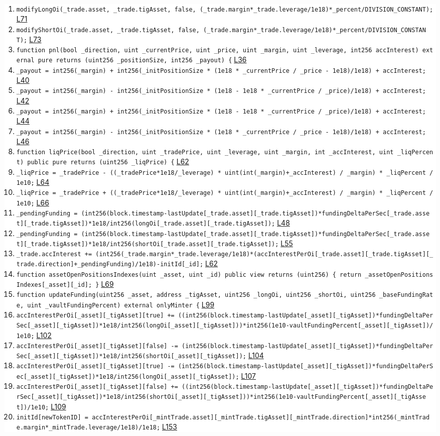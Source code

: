 1. ```modifyLongOi(_trade.asset, _trade.tigAsset, false, (_trade.margin*_trade.leverage/1e18)*_percent/DIVISION_CONSTANT);``` [L71](https://github.com/code-423n4/2022-12-tigris/blob/main/contracts/TradingExtension.sol#L71) 
1. ```modifyShortOi(_trade.asset, _trade.tigAsset, false, (_trade.margin*_trade.leverage/1e18)*_percent/DIVISION_CONSTANT);``` [L73](https://github.com/code-423n4/2022-12-tigris/blob/main/contracts/TradingExtension.sol#L73) 
1. ```function pnl(bool _direction, uint _currentPrice, uint _price, uint _margin, uint _leverage, int256 accInterest) external pure returns (uint256 _positionSize, int256 _payout) {``` [L36](https://github.com/code-423n4/2022-12-tigris/blob/main/contracts/utils/TradingLibrary.sol#L36) 
1. ```_payout = int256(_margin) + int256(_initPositionSize * (1e18 * _currentPrice / _price - 1e18)/1e18) + accInterest;``` [L40](https://github.com/code-423n4/2022-12-tigris/blob/main/contracts/utils/TradingLibrary.sol#L40) 
1. ```_payout = int256(_margin) - int256(_initPositionSize * (1e18 - 1e18 * _currentPrice / _price)/1e18) + accInterest;``` [L42](https://github.com/code-423n4/2022-12-tigris/blob/main/contracts/utils/TradingLibrary.sol#L42) 
1. ```_payout = int256(_margin) + int256(_initPositionSize * (1e18 - 1e18 * _currentPrice / _price)/1e18) + accInterest;``` [L44](https://github.com/code-423n4/2022-12-tigris/blob/main/contracts/utils/TradingLibrary.sol#L44) 
1. ```_payout = int256(_margin) - int256(_initPositionSize * (1e18 * _currentPrice / _price - 1e18)/1e18) + accInterest;``` [L46](https://github.com/code-423n4/2022-12-tigris/blob/main/contracts/utils/TradingLibrary.sol#L46) 
1. ```function liqPrice(bool _direction, uint _tradePrice, uint _leverage, uint _margin, int _accInterest, uint _liqPercent) public pure returns (uint256 _liqPrice) {``` [L62](https://github.com/code-423n4/2022-12-tigris/blob/main/contracts/utils/TradingLibrary.sol#L62) 
1. ```_liqPrice = _tradePrice - ((_tradePrice*1e18/_leverage) * uint(int(_margin)+_accInterest) / _margin) * _liqPercent / 1e10;``` [L64](https://github.com/code-423n4/2022-12-tigris/blob/main/contracts/utils/TradingLibrary.sol#L64) 
1. ```_liqPrice = _tradePrice + ((_tradePrice*1e18/_leverage) * uint(int(_margin)+_accInterest) / _margin) * _liqPercent / 1e10;``` [L66](https://github.com/code-423n4/2022-12-tigris/blob/main/contracts/utils/TradingLibrary.sol#L66) 
1. ```_pendingFunding = (int256(block.timestamp-lastUpdate[_trade.asset][_trade.tigAsset])*fundingDeltaPerSec[_trade.asset][_trade.tigAsset])*1e18/int256(longOi[_trade.asset][_trade.tigAsset]);``` [L48](https://github.com/code-423n4/2022-12-tigris/blob/main/contracts/Position.sol#L48) 
1. ```_pendingFunding = (int256(block.timestamp-lastUpdate[_trade.asset][_trade.tigAsset])*fundingDeltaPerSec[_trade.asset][_trade.tigAsset])*1e18/int256(shortOi[_trade.asset][_trade.tigAsset]);``` [L55](https://github.com/code-423n4/2022-12-tigris/blob/main/contracts/Position.sol#L55) 
1. ```_trade.accInterest += (int256(_trade.margin*_trade.leverage/1e18)*(accInterestPerOi[_trade.asset][_trade.tigAsset][_trade.direction]+_pendingFunding)/1e18)-initId[_id];``` [L62](https://github.com/code-423n4/2022-12-tigris/blob/main/contracts/Position.sol#L62) 
1. ```function assetOpenPositionsIndexes(uint _asset, uint _id) public view returns (uint256) { return _assetOpenPositionsIndexes[_asset][_id]; }``` [L69](https://github.com/code-423n4/2022-12-tigris/blob/main/contracts/Position.sol#L69) 
1. ```function updateFunding(uint256 _asset, address _tigAsset, uint256 _longOi, uint256 _shortOi, uint256 _baseFundingRate, uint _vaultFundingPercent) external onlyMinter {``` [L99](https://github.com/code-423n4/2022-12-tigris/blob/main/contracts/Position.sol#L99) 
1. ```accInterestPerOi[_asset][_tigAsset][true] += ((int256(block.timestamp-lastUpdate[_asset][_tigAsset])*fundingDeltaPerSec[_asset][_tigAsset])*1e18/int256(longOi[_asset][_tigAsset]))*int256(1e10-vaultFundingPercent[_asset][_tigAsset])/1e10;``` [L102](https://github.com/code-423n4/2022-12-tigris/blob/main/contracts/Position.sol#L102) 
1. ```accInterestPerOi[_asset][_tigAsset][false] -= (int256(block.timestamp-lastUpdate[_asset][_tigAsset])*fundingDeltaPerSec[_asset][_tigAsset])*1e18/int256(shortOi[_asset][_tigAsset]);``` [L104](https://github.com/code-423n4/2022-12-tigris/blob/main/contracts/Position.sol#L104) 
1. ```accInterestPerOi[_asset][_tigAsset][true] -= (int256(block.timestamp-lastUpdate[_asset][_tigAsset])*fundingDeltaPerSec[_asset][_tigAsset])*1e18/int256(longOi[_asset][_tigAsset]);``` [L107](https://github.com/code-423n4/2022-12-tigris/blob/main/contracts/Position.sol#L107) 
1. ```accInterestPerOi[_asset][_tigAsset][false] += ((int256(block.timestamp-lastUpdate[_asset][_tigAsset])*fundingDeltaPerSec[_asset][_tigAsset])*1e18/int256(shortOi[_asset][_tigAsset]))*int256(1e10-vaultFundingPercent[_asset][_tigAsset])/1e10;``` [L109](https://github.com/code-423n4/2022-12-tigris/blob/main/contracts/Position.sol#L109) 
1. ```initId[newTokenID] = accInterestPerOi[_mintTrade.asset][_mintTrade.tigAsset][_mintTrade.direction]*int256(_mintTrade.margin*_mintTrade.leverage/1e18)/1e18;``` [L153](https://github.com/code-423n4/2022-12-tigris/blob/main/contracts/Position.sol#L153) 